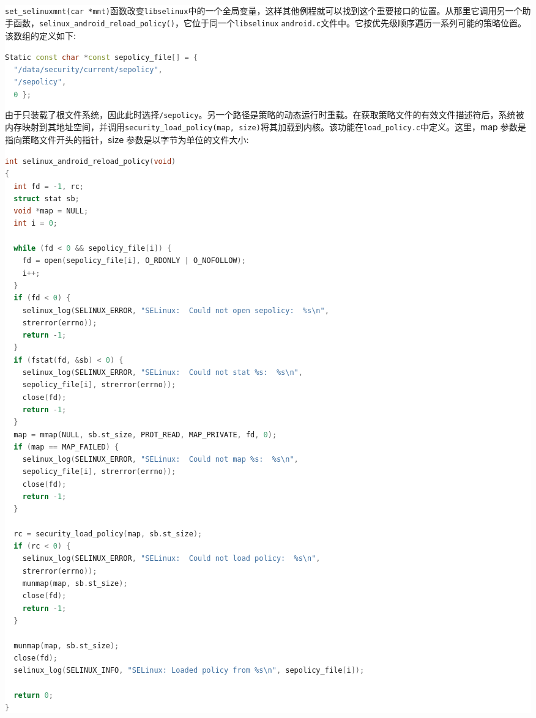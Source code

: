 `set_selinuxmnt(car *mnt)`函数改变`libselinux`中的一个全局变量，这样其他例程就可以找到这个重要接口的位置。从那里它调用另一个助手函数，`selinux_android_reload_policy()`，它位于同一个`libselinux` `android.c`文件中。它按优先级顺序遍历一系列可能的策略位置。该数组的定义如下:

```cpp
Static const char *const sepolicy_file[] = {
  "/data/security/current/sepolicy",
  "/sepolicy",
  0 };
```

由于只装载了根文件系统，因此此时选择`/sepolicy`。另一个路径是策略的动态运行时重载。在获取策略文件的有效文件描述符后，系统被内存映射到其地址空间，并调用`security_load_policy(map, size)`将其加载到内核。该功能在`load_policy.c`中定义。这里，map 参数是指向策略文件开头的指针，size 参数是以字节为单位的文件大小:

```cpp
int selinux_android_reload_policy(void)
{
  int fd = -1, rc;
  struct stat sb;
  void *map = NULL;
  int i = 0;

  while (fd < 0 && sepolicy_file[i]) {
    fd = open(sepolicy_file[i], O_RDONLY | O_NOFOLLOW);
    i++;
  }
  if (fd < 0) {
    selinux_log(SELINUX_ERROR, "SELinux:  Could not open sepolicy:  %s\n",
    strerror(errno));
    return -1;
  }
  if (fstat(fd, &sb) < 0) {
    selinux_log(SELINUX_ERROR, "SELinux:  Could not stat %s:  %s\n",
    sepolicy_file[i], strerror(errno));
    close(fd);
    return -1;
  }
  map = mmap(NULL, sb.st_size, PROT_READ, MAP_PRIVATE, fd, 0);
  if (map == MAP_FAILED) {
    selinux_log(SELINUX_ERROR, "SELinux:  Could not map %s:  %s\n",
    sepolicy_file[i], strerror(errno));
    close(fd);
    return -1;
  }

  rc = security_load_policy(map, sb.st_size);
  if (rc < 0) {
    selinux_log(SELINUX_ERROR, "SELinux:  Could not load policy:  %s\n",
    strerror(errno));
    munmap(map, sb.st_size);
    close(fd);
    return -1;
  }

  munmap(map, sb.st_size);
  close(fd);
  selinux_log(SELINUX_INFO, "SELinux: Loaded policy from %s\n", sepolicy_file[i]);

  return 0;
}
```
